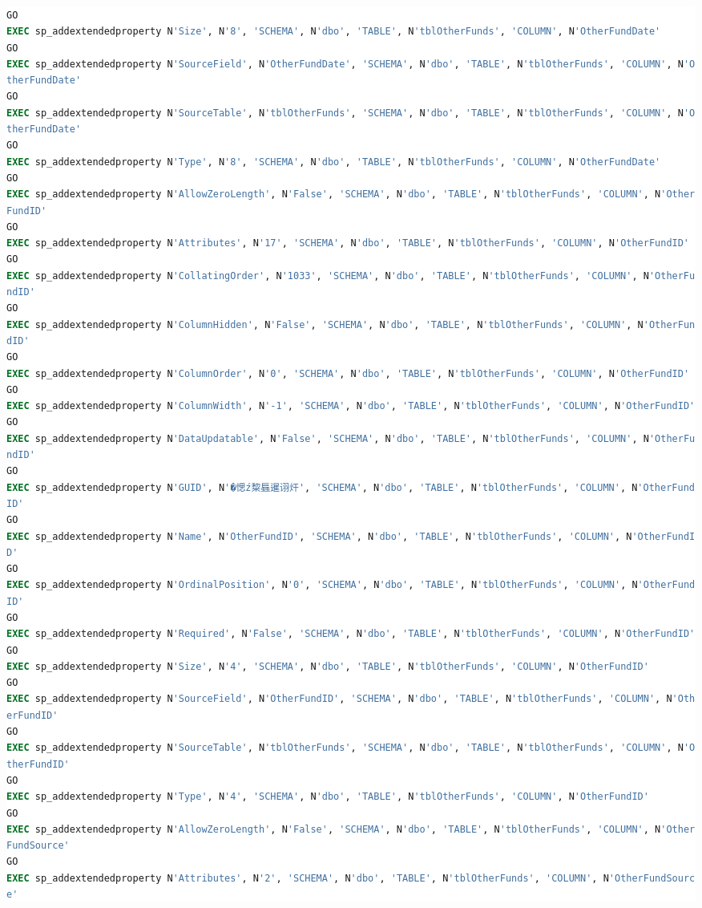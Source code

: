 ```sql
GO
EXEC sp_addextendedproperty N'Size', N'8', 'SCHEMA', N'dbo', 'TABLE', N'tblOtherFunds', 'COLUMN', N'OtherFundDate'
GO
EXEC sp_addextendedproperty N'SourceField', N'OtherFundDate', 'SCHEMA', N'dbo', 'TABLE', N'tblOtherFunds', 'COLUMN', N'OtherFundDate'
GO
EXEC sp_addextendedproperty N'SourceTable', N'tblOtherFunds', 'SCHEMA', N'dbo', 'TABLE', N'tblOtherFunds', 'COLUMN', N'OtherFundDate'
GO
EXEC sp_addextendedproperty N'Type', N'8', 'SCHEMA', N'dbo', 'TABLE', N'tblOtherFunds', 'COLUMN', N'OtherFundDate'
GO
EXEC sp_addextendedproperty N'AllowZeroLength', N'False', 'SCHEMA', N'dbo', 'TABLE', N'tblOtherFunds', 'COLUMN', N'OtherFundID'
GO
EXEC sp_addextendedproperty N'Attributes', N'17', 'SCHEMA', N'dbo', 'TABLE', N'tblOtherFunds', 'COLUMN', N'OtherFundID'
GO
EXEC sp_addextendedproperty N'CollatingOrder', N'1033', 'SCHEMA', N'dbo', 'TABLE', N'tblOtherFunds', 'COLUMN', N'OtherFundID'
GO
EXEC sp_addextendedproperty N'ColumnHidden', N'False', 'SCHEMA', N'dbo', 'TABLE', N'tblOtherFunds', 'COLUMN', N'OtherFundID'
GO
EXEC sp_addextendedproperty N'ColumnOrder', N'0', 'SCHEMA', N'dbo', 'TABLE', N'tblOtherFunds', 'COLUMN', N'OtherFundID'
GO
EXEC sp_addextendedproperty N'ColumnWidth', N'-1', 'SCHEMA', N'dbo', 'TABLE', N'tblOtherFunds', 'COLUMN', N'OtherFundID'
GO
EXEC sp_addextendedproperty N'DataUpdatable', N'False', 'SCHEMA', N'dbo', 'TABLE', N'tblOtherFunds', 'COLUMN', N'OtherFundID'
GO
EXEC sp_addextendedproperty N'GUID', N'�愢ź䊍螶暹诩㶥', 'SCHEMA', N'dbo', 'TABLE', N'tblOtherFunds', 'COLUMN', N'OtherFundID'
GO
EXEC sp_addextendedproperty N'Name', N'OtherFundID', 'SCHEMA', N'dbo', 'TABLE', N'tblOtherFunds', 'COLUMN', N'OtherFundID'
GO
EXEC sp_addextendedproperty N'OrdinalPosition', N'0', 'SCHEMA', N'dbo', 'TABLE', N'tblOtherFunds', 'COLUMN', N'OtherFundID'
GO
EXEC sp_addextendedproperty N'Required', N'False', 'SCHEMA', N'dbo', 'TABLE', N'tblOtherFunds', 'COLUMN', N'OtherFundID'
GO
EXEC sp_addextendedproperty N'Size', N'4', 'SCHEMA', N'dbo', 'TABLE', N'tblOtherFunds', 'COLUMN', N'OtherFundID'
GO
EXEC sp_addextendedproperty N'SourceField', N'OtherFundID', 'SCHEMA', N'dbo', 'TABLE', N'tblOtherFunds', 'COLUMN', N'OtherFundID'
GO
EXEC sp_addextendedproperty N'SourceTable', N'tblOtherFunds', 'SCHEMA', N'dbo', 'TABLE', N'tblOtherFunds', 'COLUMN', N'OtherFundID'
GO
EXEC sp_addextendedproperty N'Type', N'4', 'SCHEMA', N'dbo', 'TABLE', N'tblOtherFunds', 'COLUMN', N'OtherFundID'
GO
EXEC sp_addextendedproperty N'AllowZeroLength', N'False', 'SCHEMA', N'dbo', 'TABLE', N'tblOtherFunds', 'COLUMN', N'OtherFundSource'
GO
EXEC sp_addextendedproperty N'Attributes', N'2', 'SCHEMA', N'dbo', 'TABLE', N'tblOtherFunds', 'COLUMN', N'OtherFundSource'
```